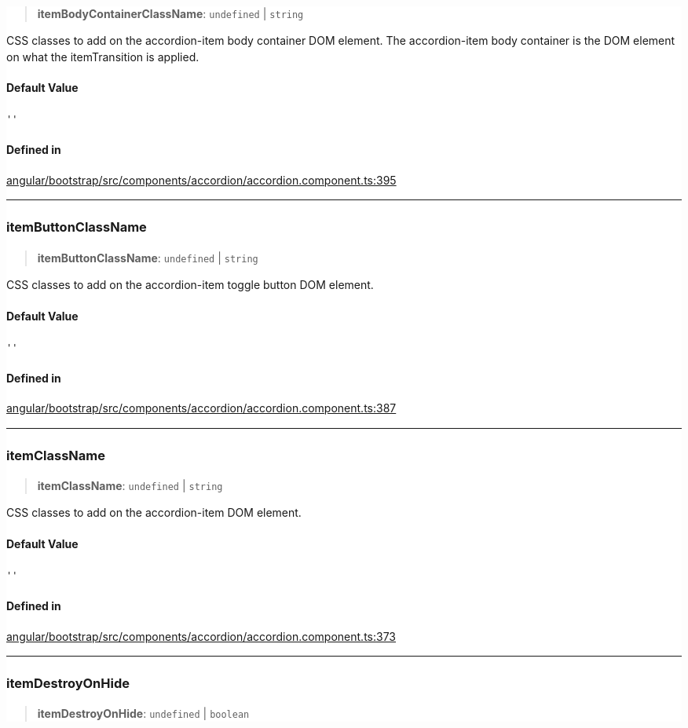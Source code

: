 > **itemBodyContainerClassName**: `undefined` \| `string`

CSS classes to add on the accordion-item body container DOM element.
The accordion-item body container is the DOM element on what the itemTransition is applied.

#### Default Value

`''`

#### Defined in

[angular/bootstrap/src/components/accordion/accordion.component.ts:395](https://github.com/AmadeusITGroup/AgnosUI/blob/ebd20ac652a481118de3de3bc9771186cea81332/angular/bootstrap/src/components/accordion/accordion.component.ts#L395)

***

### itemButtonClassName

> **itemButtonClassName**: `undefined` \| `string`

CSS classes to add on the accordion-item toggle button DOM element.

#### Default Value

`''`

#### Defined in

[angular/bootstrap/src/components/accordion/accordion.component.ts:387](https://github.com/AmadeusITGroup/AgnosUI/blob/ebd20ac652a481118de3de3bc9771186cea81332/angular/bootstrap/src/components/accordion/accordion.component.ts#L387)

***

### itemClassName

> **itemClassName**: `undefined` \| `string`

CSS classes to add on the accordion-item DOM element.

#### Default Value

`''`

#### Defined in

[angular/bootstrap/src/components/accordion/accordion.component.ts:373](https://github.com/AmadeusITGroup/AgnosUI/blob/ebd20ac652a481118de3de3bc9771186cea81332/angular/bootstrap/src/components/accordion/accordion.component.ts#L373)

***

### itemDestroyOnHide

> **itemDestroyOnHide**: `undefined` \| `boolean`
